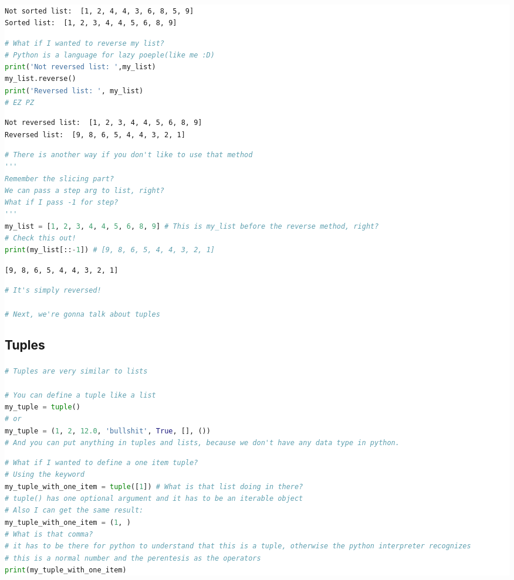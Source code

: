     Not sorted list:  [1, 2, 4, 4, 3, 6, 8, 5, 9]
    Sorted list:  [1, 2, 3, 4, 4, 5, 6, 8, 9]
    


```python
# What if I wanted to reverse my list?
# Python is a language for lazy poeple(like me :D)
print('Not reversed list: ',my_list)
my_list.reverse()
print('Reversed list: ', my_list)
# EZ PZ
```

    Not reversed list:  [1, 2, 3, 4, 4, 5, 6, 8, 9]
    Reversed list:  [9, 8, 6, 5, 4, 4, 3, 2, 1]
    


```python
# There is another way if you don't like to use that method
'''
Remember the slicing part?
We can pass a step arg to list, right?
What if I pass -1 for step?
'''
my_list = [1, 2, 3, 4, 4, 5, 6, 8, 9] # This is my_list before the reverse method, right?
# Check this out!
print(my_list[::-1]) # [9, 8, 6, 5, 4, 4, 3, 2, 1]
```

    [9, 8, 6, 5, 4, 4, 3, 2, 1]
    


```python
# It's simply reversed!

# Next, we're gonna talk about tuples
```

## Tuples


```python
# Tuples are very similar to lists

# You can define a tuple like a list
my_tuple = tuple()
# or
my_tuple = (1, 2, 12.0, 'bullshit', True, [], ())
# And you can put anything in tuples and lists, because we don't have any data type in python. 
```


```python
# What if I wanted to define a one item tuple?
# Using the keyword
my_tuple_with_one_item = tuple([1]) # What is that list doing in there?
# tuple() has one optional argument and it has to be an iterable object
# Also I can get the same result:
my_tuple_with_one_item = (1, )
# What is that comma?
# it has to be there for python to understand that this is a tuple, otherwise the python interpreter recognizes
# this is a normal number and the perentesis as the operators
print(my_tuple_with_one_item)
```
